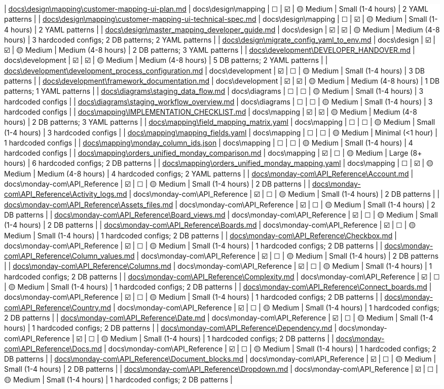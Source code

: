 | [docs\design\mapping\customer-mapping-ui-plan.md](docs\design\mapping\customer-mapping-ui-plan.md) | docs\design\mapping | ☐ | ☑️ | 🟡 Medium | Small (1-4 hours) | 2 YAML patterns |
| [docs\design\mapping\customer-mapping-ui-technical-spec.md](docs\design\mapping\customer-mapping-ui-technical-spec.md) | docs\design\mapping | ☐ | ☑️ | 🟡 Medium | Small (1-4 hours) | 2 YAML patterns |
| [docs\design\master_mapping_developer_guide.md](docs\design\master_mapping_developer_guide.md) | docs\design | ☑️ | ☑️ | 🟡 Medium | Medium (4-8 hours) | 3 hardcoded configs; 2 DB patterns; 2 YAML patterns |
| [docs\design\migrate_config_yaml_to_env.md](docs\design\migrate_config_yaml_to_env.md) | docs\design | ☑️ | ☑️ | 🟡 Medium | Medium (4-8 hours) | 2 DB patterns; 3 YAML patterns |
| [docs\development\DEVELOPER_HANDOVER.md](docs\development\DEVELOPER_HANDOVER.md) | docs\development | ☑️ | ☑️ | 🟡 Medium | Medium (4-8 hours) | 5 DB patterns; 2 YAML patterns |
| [docs\development\development_process_configuration.md](docs\development\development_process_configuration.md) | docs\development | ☑️ | ☐ | 🟡 Medium | Small (1-4 hours) | 3 DB patterns |
| [docs\development\framework_documentation.md](docs\development\framework_documentation.md) | docs\development | ☑️ | ☑️ | 🟡 Medium | Medium (4-8 hours) | 1 DB patterns; 1 YAML patterns |
| [docs\diagrams\staging_data_flow.md](docs\diagrams\staging_data_flow.md) | docs\diagrams | ☐ | ☐ | 🟡 Medium | Small (1-4 hours) | 3 hardcoded configs |
| [docs\diagrams\staging_workflow_overview.md](docs\diagrams\staging_workflow_overview.md) | docs\diagrams | ☐ | ☐ | 🟡 Medium | Small (1-4 hours) | 3 hardcoded configs |
| [docs\mapping\IMPLEMENTATION_CHECKLIST.md](docs\mapping\IMPLEMENTATION_CHECKLIST.md) | docs\mapping | ☑️ | ☑️ | 🟡 Medium | Medium (4-8 hours) | 2 DB patterns; 3 YAML patterns |
| [docs\mapping\field_mapping_matrix.yaml](docs\mapping\field_mapping_matrix.yaml) | docs\mapping | ☐ | ☐ | 🟡 Medium | Small (1-4 hours) | 3 hardcoded configs |
| [docs\mapping\mapping_fields.yaml](docs\mapping\mapping_fields.yaml) | docs\mapping | ☐ | ☐ | 🟡 Medium | Minimal (<1 hour) | 1 hardcoded configs |
| [docs\mapping\monday_column_ids.json](docs\mapping\monday_column_ids.json) | docs\mapping | ☐ | ☐ | 🟡 Medium | Small (1-4 hours) | 4 hardcoded configs |
| [docs\mapping\orders_unified_monday_comparison.md](docs\mapping\orders_unified_monday_comparison.md) | docs\mapping | ☑️ | ☐ | 🟡 Medium | Large (8+ hours) | 6 hardcoded configs; 2 DB patterns |
| [docs\mapping\orders_unified_monday_mapping.yaml](docs\mapping\orders_unified_monday_mapping.yaml) | docs\mapping | ☐ | ☑️ | 🟡 Medium | Medium (4-8 hours) | 4 hardcoded configs; 2 YAML patterns |
| [docs\monday-com\API_Reference\Account.md](docs\monday-com\API_Reference\Account.md) | docs\monday-com\API_Reference | ☑️ | ☐ | 🟡 Medium | Small (1-4 hours) | 2 DB patterns |
| [docs\monday-com\API_Reference\Activity_logs.md](docs\monday-com\API_Reference\Activity_logs.md) | docs\monday-com\API_Reference | ☑️ | ☐ | 🟡 Medium | Small (1-4 hours) | 2 DB patterns |
| [docs\monday-com\API_Reference\Assets_files.md](docs\monday-com\API_Reference\Assets_files.md) | docs\monday-com\API_Reference | ☑️ | ☐ | 🟡 Medium | Small (1-4 hours) | 2 DB patterns |
| [docs\monday-com\API_Reference\Board_views.md](docs\monday-com\API_Reference\Board_views.md) | docs\monday-com\API_Reference | ☑️ | ☐ | 🟡 Medium | Small (1-4 hours) | 2 DB patterns |
| [docs\monday-com\API_Reference\Boards.md](docs\monday-com\API_Reference\Boards.md) | docs\monday-com\API_Reference | ☑️ | ☐ | 🟡 Medium | Small (1-4 hours) | 1 hardcoded configs; 2 DB patterns |
| [docs\monday-com\API_Reference\Checkbox.md](docs\monday-com\API_Reference\Checkbox.md) | docs\monday-com\API_Reference | ☑️ | ☐ | 🟡 Medium | Small (1-4 hours) | 1 hardcoded configs; 2 DB patterns |
| [docs\monday-com\API_Reference\Column_values.md](docs\monday-com\API_Reference\Column_values.md) | docs\monday-com\API_Reference | ☑️ | ☐ | 🟡 Medium | Small (1-4 hours) | 2 DB patterns |
| [docs\monday-com\API_Reference\Columns.md](docs\monday-com\API_Reference\Columns.md) | docs\monday-com\API_Reference | ☑️ | ☐ | 🟡 Medium | Small (1-4 hours) | 1 hardcoded configs; 2 DB patterns |
| [docs\monday-com\API_Reference\Complexity.md](docs\monday-com\API_Reference\Complexity.md) | docs\monday-com\API_Reference | ☑️ | ☐ | 🟡 Medium | Small (1-4 hours) | 1 hardcoded configs; 2 DB patterns |
| [docs\monday-com\API_Reference\Connect_boards.md](docs\monday-com\API_Reference\Connect_boards.md) | docs\monday-com\API_Reference | ☑️ | ☐ | 🟡 Medium | Small (1-4 hours) | 1 hardcoded configs; 2 DB patterns |
| [docs\monday-com\API_Reference\Country.md](docs\monday-com\API_Reference\Country.md) | docs\monday-com\API_Reference | ☑️ | ☐ | 🟡 Medium | Small (1-4 hours) | 1 hardcoded configs; 2 DB patterns |
| [docs\monday-com\API_Reference\Date.md](docs\monday-com\API_Reference\Date.md) | docs\monday-com\API_Reference | ☑️ | ☐ | 🟡 Medium | Small (1-4 hours) | 1 hardcoded configs; 2 DB patterns |
| [docs\monday-com\API_Reference\Dependency.md](docs\monday-com\API_Reference\Dependency.md) | docs\monday-com\API_Reference | ☑️ | ☐ | 🟡 Medium | Small (1-4 hours) | 1 hardcoded configs; 2 DB patterns |
| [docs\monday-com\API_Reference\Docs.md](docs\monday-com\API_Reference\Docs.md) | docs\monday-com\API_Reference | ☑️ | ☐ | 🟡 Medium | Small (1-4 hours) | 1 hardcoded configs; 2 DB patterns |
| [docs\monday-com\API_Reference\Document_blocks.md](docs\monday-com\API_Reference\Document_blocks.md) | docs\monday-com\API_Reference | ☑️ | ☐ | 🟡 Medium | Small (1-4 hours) | 2 DB patterns |
| [docs\monday-com\API_Reference\Dropdown.md](docs\monday-com\API_Reference\Dropdown.md) | docs\monday-com\API_Reference | ☑️ | ☐ | 🟡 Medium | Small (1-4 hours) | 1 hardcoded configs; 2 DB patterns |